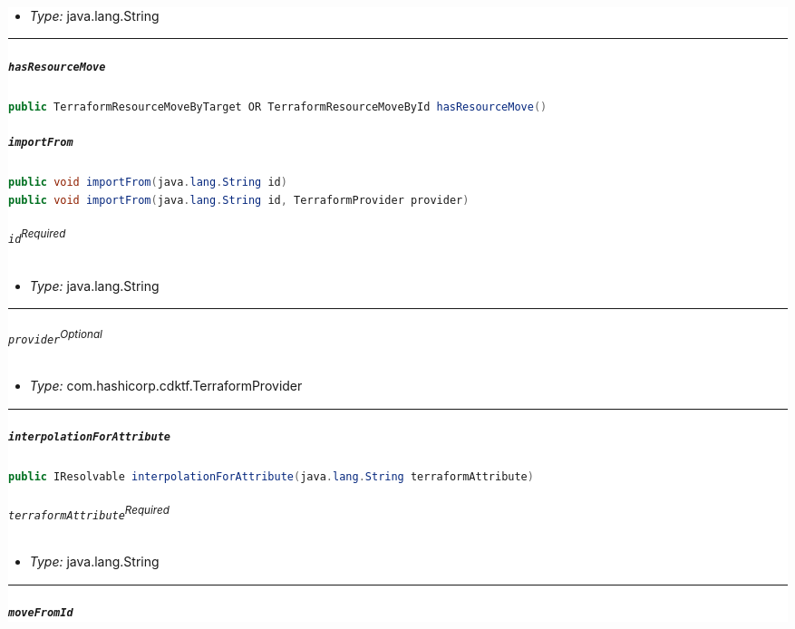 - *Type:* java.lang.String

---

##### `hasResourceMove` <a name="hasResourceMove" id="rhizo-co-terraform-provider-oci.coreVnicAttachment.CoreVnicAttachment.hasResourceMove"></a>

```java
public TerraformResourceMoveByTarget OR TerraformResourceMoveById hasResourceMove()
```

##### `importFrom` <a name="importFrom" id="rhizo-co-terraform-provider-oci.coreVnicAttachment.CoreVnicAttachment.importFrom"></a>

```java
public void importFrom(java.lang.String id)
public void importFrom(java.lang.String id, TerraformProvider provider)
```

###### `id`<sup>Required</sup> <a name="id" id="rhizo-co-terraform-provider-oci.coreVnicAttachment.CoreVnicAttachment.importFrom.parameter.id"></a>

- *Type:* java.lang.String

---

###### `provider`<sup>Optional</sup> <a name="provider" id="rhizo-co-terraform-provider-oci.coreVnicAttachment.CoreVnicAttachment.importFrom.parameter.provider"></a>

- *Type:* com.hashicorp.cdktf.TerraformProvider

---

##### `interpolationForAttribute` <a name="interpolationForAttribute" id="rhizo-co-terraform-provider-oci.coreVnicAttachment.CoreVnicAttachment.interpolationForAttribute"></a>

```java
public IResolvable interpolationForAttribute(java.lang.String terraformAttribute)
```

###### `terraformAttribute`<sup>Required</sup> <a name="terraformAttribute" id="rhizo-co-terraform-provider-oci.coreVnicAttachment.CoreVnicAttachment.interpolationForAttribute.parameter.terraformAttribute"></a>

- *Type:* java.lang.String

---

##### `moveFromId` <a name="moveFromId" id="rhizo-co-terraform-provider-oci.coreVnicAttachment.CoreVnicAttachment.moveFromId"></a>
